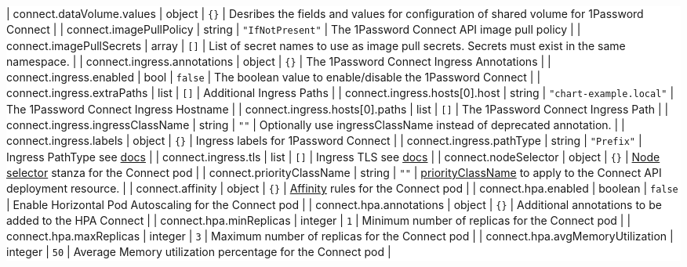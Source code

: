 | connect.dataVolume.values           | object     | `{}`                                  | Desribes the fields and values for configuration of shared volume for 1Password Connect                                                                                                            |
| connect.imagePullPolicy             | string     | `"IfNotPresent"`                      | The 1Password Connect API image pull policy                                                                                                                                                        |
| connect.imagePullSecrets            | array      | `[]`                                  | List of secret names to use as image pull secrets. Secrets must exist in the same namespace.                                                                                                       |
| connect.ingress.annotations         | object     | `{}`                                  | The 1Password Connect Ingress Annotations                                                                                                                                                          |
| connect.ingress.enabled             | bool       | `false`                               | The boolean value to enable/disable the 1Password Connect                                                                                                                                          |
| connect.ingress.extraPaths          | list       | `[]`                                  | Additional Ingress Paths                                                                                                                                                                           |
| connect.ingress.hosts[0].host       | string     | `"chart-example.local"`               | The 1Password Connect Ingress Hostname                                                                                                                                                             |
| connect.ingress.hosts[0].paths      | list       | `[]`                                  | The 1Password Connect Ingress Path                                                                                                                                                                 |
| connect.ingress.ingressClassName    | string     | `""`                                  | Optionally use ingressClassName instead of deprecated annotation.                                                                                                                                  |
| connect.ingress.labels              | object     | `{}`                                  | Ingress labels for 1Password Connect                                                                                                                                                               |
| connect.ingress.pathType            | string     | `"Prefix"`                            | Ingress PathType see [docs](https://kubernetes.io/docs/concepts/services-networking/ingress/#path-types)                                                                                           |
| connect.ingress.tls                 | list       | `[]`                                  | Ingress TLS see [docs](https://kubernetes.io/docs/concepts/services-networking/ingress/#tls)                                                                                                       |
| connect.nodeSelector                | object     | `{}`                                  | [Node selector](https://kubernetes.io/docs/concepts/scheduling-eviction/assign-pod-node/#nodeselector) stanza for the Connect pod                                                                  |
| connect.priorityClassName           | string     | `""`                                  | [priorityClassName](https://kubernetes.io/docs/concepts/scheduling-eviction/pod-priority-preemption/) to apply to the Connect API deployment resource.                                             |
| connect.affinity		                  | object     | `{}`                                  | [Affinity](https://kubernetes.io/docs/concepts/scheduling-eviction/assign-pod-node/#affinity-and-anti-affinity) rules for the Connect pod                                                          |
| connect.hpa.enabled                 | boolean    | `false`                               | Enable Horizontal Pod Autoscaling for the Connect pod                                                                                                                                              |
| connect.hpa.annotations             | object     | `{}`                                  | Additional annotations to be added to the HPA Connect                                                                                                                                              |
| connect.hpa.minReplicas             | integer    | `1`                                   | Minimum number of replicas for the Connect pod                                                                                                                                                     |
| connect.hpa.maxReplicas             | integer    | `3`                                   | Maximum number of replicas for the Connect pod                                                                                                                                                     |
| connect.hpa.avgMemoryUtilization    | integer    | `50`                                  | Average Memory utilization percentage for the Connect pod                                                                                                                                          |